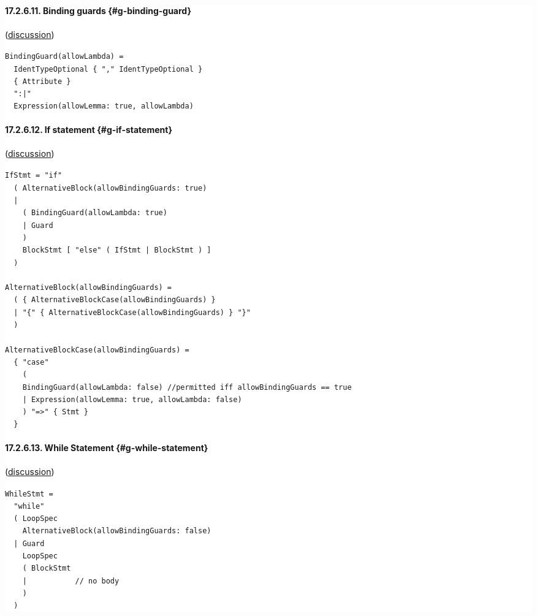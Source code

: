 #### 17.2.6.11. Binding guards {#g-binding-guard} 

([discussion](#sec-binding-guards))

````grammar
BindingGuard(allowLambda) =
  IdentTypeOptional { "," IdentTypeOptional }
  { Attribute }
  ":|"
  Expression(allowLemma: true, allowLambda)
````

#### 17.2.6.12. If statement {#g-if-statement}

([discussion](#sec-if-statement)) 

````grammar
IfStmt = "if"
  ( AlternativeBlock(allowBindingGuards: true)
  |
    ( BindingGuard(allowLambda: true)
    | Guard
    )
    BlockStmt [ "else" ( IfStmt | BlockStmt ) ]
  )

AlternativeBlock(allowBindingGuards) =
  ( { AlternativeBlockCase(allowBindingGuards) }
  | "{" { AlternativeBlockCase(allowBindingGuards) } "}"
  )

AlternativeBlockCase(allowBindingGuards) =
  { "case"
    (
    BindingGuard(allowLambda: false) //permitted iff allowBindingGuards == true
    | Expression(allowLemma: true, allowLambda: false)
    ) "=>" { Stmt }
  }
````

#### 17.2.6.13. While Statement {#g-while-statement}

([discussion](#sec-while-statement)) 

````grammar
WhileStmt =
  "while"
  ( LoopSpec
    AlternativeBlock(allowBindingGuards: false)
  | Guard
    LoopSpec
    ( BlockStmt
    |           // no body
    )
  )
````
